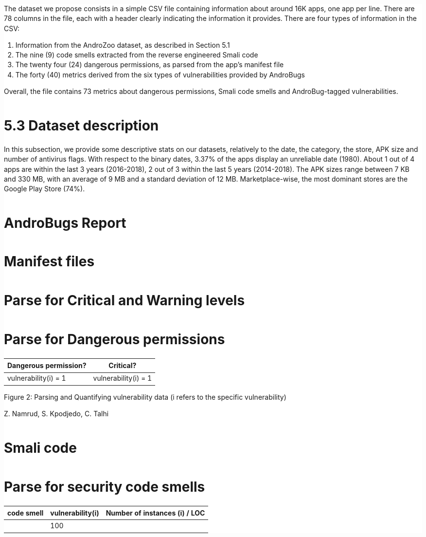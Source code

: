 The dataset we propose consists in a simple CSV file containing information about around 16K apps, one app per line. There are 78 columns in the file, each with a header clearly indicating the information it provides. There are four types of information in the CSV:

1. Information from the AndroZoo dataset, as described in Section 5.1
2. The nine (9) code smells extracted from the reverse engineered Smali code
3. The twenty four (24) dangerous permissions, as parsed from the app’s manifest file
4. The forty (40) metrics derived from the six types of vulnerabilities provided by AndroBugs

Overall, the file contains 73 metrics about dangerous permissions, Smali code smells and AndroBug-tagged vulnerabilities.

# 5.3 Dataset description

In this subsection, we provide some descriptive stats on our datasets, relatively to the date, the category, the store, APK size and number of antivirus flags. With respect to the binary dates, 3.37% of the apps display an unreliable date (1980). About 1 out of 4 apps are within the last 3 years (2016-2018), 2 out of 3 within the last 5 years (2014-2018). The APK sizes range between 7 KB and 330 MB, with an average of 9 MB and a standard deviation of 12 MB. Marketplace-wise, the most dominant stores are the Google Play Store (74%).

# AndroBugs Report

# Manifest files

# Parse for Critical and Warning levels

# Parse for Dangerous permissions

|Dangerous permission?|Critical?|
|---|---|
|vulnerability(i) = 1|vulnerability(i) = 1|

Figure 2: Parsing and Quantifying vulnerability data (i refers to the specific vulnerability)

Z. Namrud, S. Kpodjedo, C. Talhi

# Smali code

# Parse for security code smells

|code smell|vulnerability(i)|Number of instances (i) / LOC|
|---|---|---|
| |100| |
